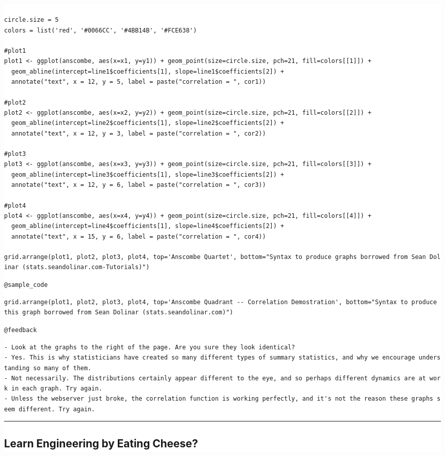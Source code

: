 ```{r}

circle.size = 5
colors = list('red', '#0066CC', '#4BB14B', '#FCE638')

#plot1
plot1 <- ggplot(anscombe, aes(x=x1, y=y1)) + geom_point(size=circle.size, pch=21, fill=colors[[1]]) +
  geom_abline(intercept=line1$coefficients[1], slope=line1$coefficients[2]) +
  annotate("text", x = 12, y = 5, label = paste("correlation = ", cor1))

#plot2
plot2 <- ggplot(anscombe, aes(x=x2, y=y2)) + geom_point(size=circle.size, pch=21, fill=colors[[2]]) +
  geom_abline(intercept=line2$coefficients[1], slope=line2$coefficients[2]) +
  annotate("text", x = 12, y = 3, label = paste("correlation = ", cor2))

#plot3
plot3 <- ggplot(anscombe, aes(x=x3, y=y3)) + geom_point(size=circle.size, pch=21, fill=colors[[3]]) +
  geom_abline(intercept=line3$coefficients[1], slope=line3$coefficients[2]) +
  annotate("text", x = 12, y = 6, label = paste("correlation = ", cor3))

#plot4
plot4 <- ggplot(anscombe, aes(x=x4, y=y4)) + geom_point(size=circle.size, pch=21, fill=colors[[4]]) +
  geom_abline(intercept=line4$coefficients[1], slope=line4$coefficients[2]) +
  annotate("text", x = 15, y = 6, label = paste("correlation = ", cor4))

grid.arrange(plot1, plot2, plot3, plot4, top='Anscombe Quartet', bottom="Syntax to produce graphs borrowed from Sean Dolinar (stats.seandolinar.com-Tutorials)")
```

`@sample_code`
```{r}
grid.arrange(plot1, plot2, plot3, plot4, top='Anscombe Quadrant -- Correlation Demostration', bottom="Syntax to produce this graph borrowed from Sean Dolinar (stats.seandolinar.com)")
```

`@feedback`
```{r}
- Look at the graphs to the right of the page. Are you sure they look identical?
- Yes. This is why statisticians have created so many different types of summary statistics, and why we encourage understanding so many of them.
- Not necessarily. The distributions certainly appear different to the eye, and so perhaps different dynamics are at work in each graph. Try again.
- Unless the webserver just broke, the correlation function is working perfectly, and it's not the reason these graphs seem different. Try again.
```

---

## Learn Engineering by Eating Cheese?
